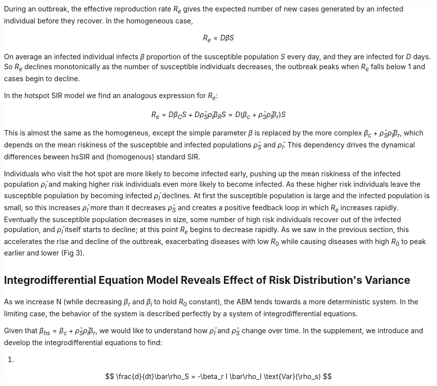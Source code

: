 During an outbreak, the effective reproduction rate $R_e$ gives the
expected number of new cases generated by an infected individual before they recover.
In the homogeneous case,

$$R_e  = D \beta S$$

On average an infected individual infects $\beta$ proportion of the susceptible
population $S$ every day, and they are infected for $D$ days. So $R_e$ declines
monotonically as the number of susceptible individuals decreases, the outbreak
peaks when $R_e$ falls below 1 and cases begin to decline.

In the hotspot SIR model we find an analogous expression for $R_e$:

$$R_e = D \beta_C S + D \bar\rho_S \bar\rho_I \beta_R S
= D (\beta_c + \bar\rho_S \bar\rho_I \beta_r) S $$

This is almost the same as the homogeneus, except the simple parameter $\beta$
is replaced by the more complex $\beta_c + \bar \rho_S \bar \rho_I \beta_r$, which 
depends on the mean riskiness of the susceptible and infected populations
$\bar\rho_S$ and $\bar\rho_I$. This dependency drives the dynamical
differences beween hsSIR and (homogenous) standard SIR.

Individuals who visit the hot spot are more likely to become
infected early, pushing up the mean riskiness of the infected population
$\bar\rho_I$ and making higher risk individuals even
more likely to become infected. 
As these higher risk individuals leave the
susceptible population by becoming infected $\bar\rho_I$ declines. At
first the susceptible population is large and the infected population is
small, so this increases $\bar\rho_I$ more than it decreases $\bar\rho_S$ and
creates a positive feedback loop in which $R_e$ increases rapidly.
Eventually the susceptible population decreases in size, some number of high
risk individuals recover out of the infected population, and $\bar\rho_I$ itself
starts to decline; at this point $R_e$ begins to decrease rapidly. As we saw in
the previous section, this accelerates the
rise and decline of the outbreak, exacerbating diseases with low $R_0$ while
causing diseases with high $R_0$ to peak earlier and lower (Fig 3).


## Integrodifferential Equation Model Reveals Effect of Risk Distribution's Variance

As we increase N (while decreasing $\beta_r$ and $\beta_i$ to hold $R_0$ constant),
the ABM tends towards a more deterministic system. In the limiting case, the
behavior of the system is described perfectly by a system of integrodifferential
equations.

Given that $\beta_{hs} = \beta_c + \bar \rho_S \bar \rho_I \beta_r$, we would
like to understand how $\bar\rho_I$ and $\bar\rho_S$ change over time.
In the supplement, we introduce and develop the integrodifferential equations
to find:


1.
$$
\frac{d}{dt}\bar\rho_S = -\beta_r  I \bar\rho_I \text{Var}(\rho_s)
$$
